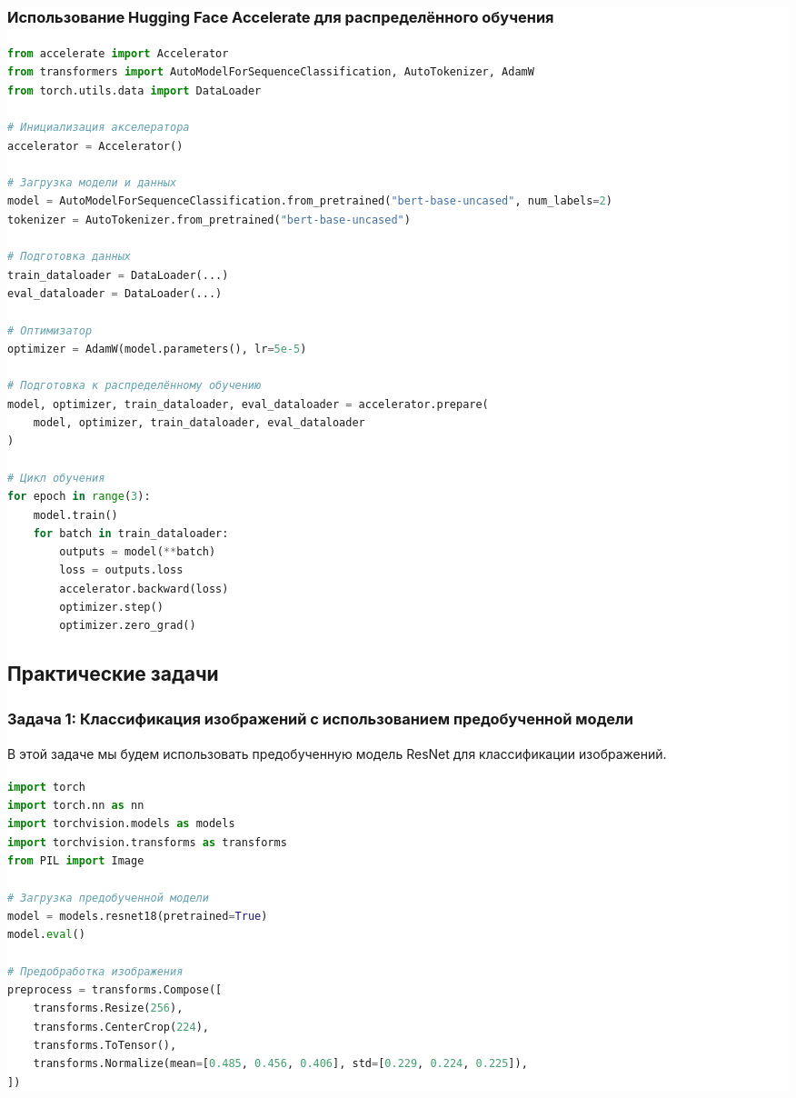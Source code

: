 
### Использование Hugging Face Accelerate для распределённого обучения

```python
from accelerate import Accelerator
from transformers import AutoModelForSequenceClassification, AutoTokenizer, AdamW
from torch.utils.data import DataLoader

# Инициализация акселератора
accelerator = Accelerator()

# Загрузка модели и данных
model = AutoModelForSequenceClassification.from_pretrained("bert-base-uncased", num_labels=2)
tokenizer = AutoTokenizer.from_pretrained("bert-base-uncased")

# Подготовка данных
train_dataloader = DataLoader(...)
eval_dataloader = DataLoader(...)

# Оптимизатор
optimizer = AdamW(model.parameters(), lr=5e-5)

# Подготовка к распределённому обучению
model, optimizer, train_dataloader, eval_dataloader = accelerator.prepare(
    model, optimizer, train_dataloader, eval_dataloader
)

# Цикл обучения
for epoch in range(3):
    model.train()
    for batch in train_dataloader:
        outputs = model(**batch)
        loss = outputs.loss
        accelerator.backward(loss)
        optimizer.step()
        optimizer.zero_grad()
```

## Практические задачи

### Задача 1: Классификация изображений с использованием предобученной модели

В этой задаче мы будем использовать предобученную модель ResNet для классификации изображений.

```python
import torch
import torch.nn as nn
import torchvision.models as models
import torchvision.transforms as transforms
from PIL import Image

# Загрузка предобученной модели
model = models.resnet18(pretrained=True)
model.eval()

# Предобработка изображения
preprocess = transforms.Compose([
    transforms.Resize(256),
    transforms.CenterCrop(224),
    transforms.ToTensor(),
    transforms.Normalize(mean=[0.485, 0.456, 0.406], std=[0.229, 0.224, 0.225]),
])
```